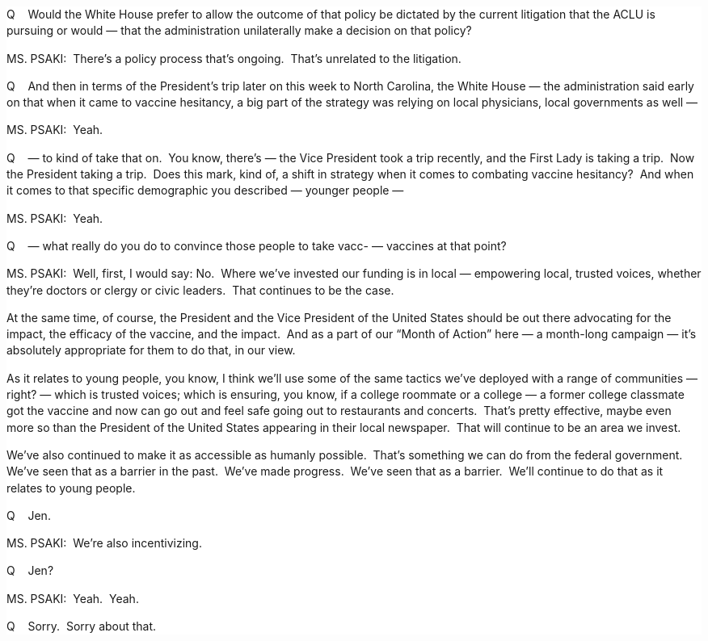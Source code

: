 Q    Would the White House prefer to allow the outcome of that policy be
dictated by the current litigation that the ACLU is pursuing or would —
that the administration unilaterally make a decision on that policy?  
  
MS. PSAKI:  There’s a policy process that’s ongoing.  That’s unrelated
to the litigation.  
  
Q    And then in terms of the President’s trip later on this week to
North Carolina, the White House — the administration said early on that
when it came to vaccine hesitancy, a big part of the strategy was
relying on local physicians, local governments as well —  
  
MS. PSAKI:  Yeah.  
  
Q    — to kind of take that on.  You know, there’s — the Vice President
took a trip recently, and the First Lady is taking a trip.  Now the
President taking a trip.  Does this mark, kind of, a shift in strategy
when it comes to combating vaccine hesitancy?  And when it comes to that
specific demographic you described — younger people —  
  
MS. PSAKI:  Yeah.  
  
Q    — what really do you do to convince those people to take vacc- —
vaccines at that point?  
  
MS. PSAKI:  Well, first, I would say: No.  Where we’ve invested our
funding is in local — empowering local, trusted voices, whether they’re
doctors or clergy or civic leaders.  That continues to be the case.   
  
At the same time, of course, the President and the Vice President of the
United States should be out there advocating for the impact, the
efficacy of the vaccine, and the impact.  And as a part of our “Month of
Action” here — a month-long campaign — it’s absolutely appropriate for
them to do that, in our view.   
  
As it relates to young people, you know, I think we’ll use some of the
same tactics we’ve deployed with a range of communities — right? — which
is trusted voices; which is ensuring, you know, if a college roommate or
a college — a former college classmate got the vaccine and now can go
out and feel safe going out to restaurants and concerts.  That’s pretty
effective, maybe even more so than the President of the United States
appearing in their local newspaper.  That will continue to be an area we
invest.   
  
We’ve also continued to make it as accessible as humanly possible. 
That’s something we can do from the federal government.  We’ve seen that
as a barrier in the past.  We’ve made progress.  We’ve seen that as a
barrier.  We’ll continue to do that as it relates to young people.  
  
Q    Jen.   
  
MS. PSAKI:  We’re also incentivizing.  
  
Q    Jen?   
  
MS. PSAKI:  Yeah.  Yeah.  
  
Q    Sorry.  Sorry about that.   
  